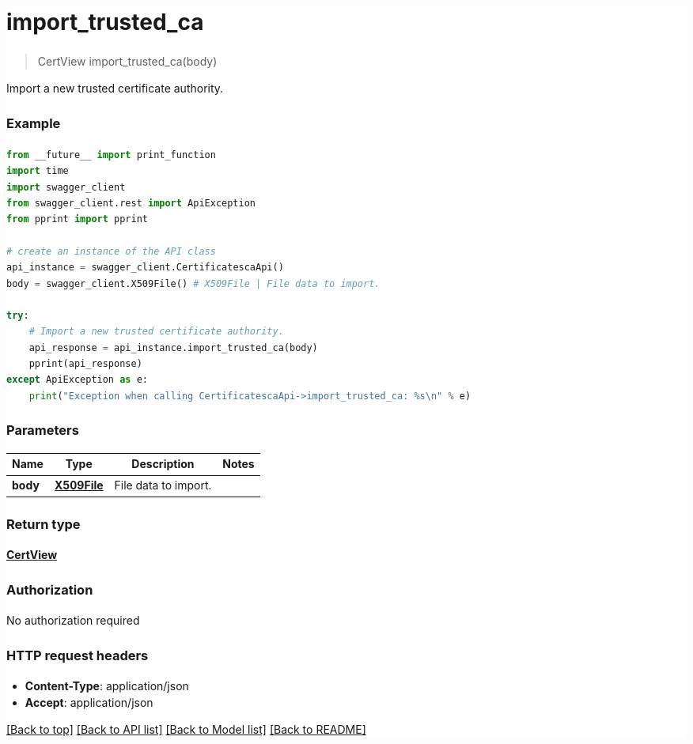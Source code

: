 # **import_trusted_ca**
> CertView import_trusted_ca(body)

Import a new trusted certificate authority.



### Example
```python
from __future__ import print_function
import time
import swagger_client
from swagger_client.rest import ApiException
from pprint import pprint

# create an instance of the API class
api_instance = swagger_client.CertificatescaApi()
body = swagger_client.X509File() # X509File | File data to import.

try:
    # Import a new trusted certificate authority.
    api_response = api_instance.import_trusted_ca(body)
    pprint(api_response)
except ApiException as e:
    print("Exception when calling CertificatescaApi->import_trusted_ca: %s\n" % e)
```

### Parameters

Name | Type | Description  | Notes
------------- | ------------- | ------------- | -------------
 **body** | [**X509File**](X509File.md)| File data to import. | 

### Return type

[**CertView**](CertView.md)

### Authorization

No authorization required

### HTTP request headers

 - **Content-Type**: application/json
 - **Accept**: application/json

[[Back to top]](#) [[Back to API list]](../README.md#documentation-for-api-endpoints) [[Back to Model list]](../README.md#documentation-for-models) [[Back to README]](../README.md)

